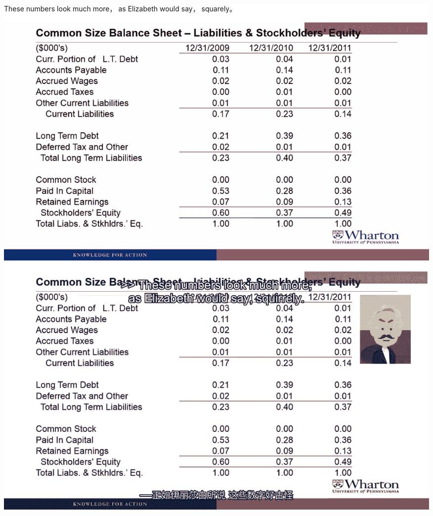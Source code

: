 These numbers look much more， as Elizabeth would say， squarely。

![](img/ae6dbaddc67e8c9770efab3d080591ef_183.png)

![](img/ae6dbaddc67e8c9770efab3d080591ef_184.png)
